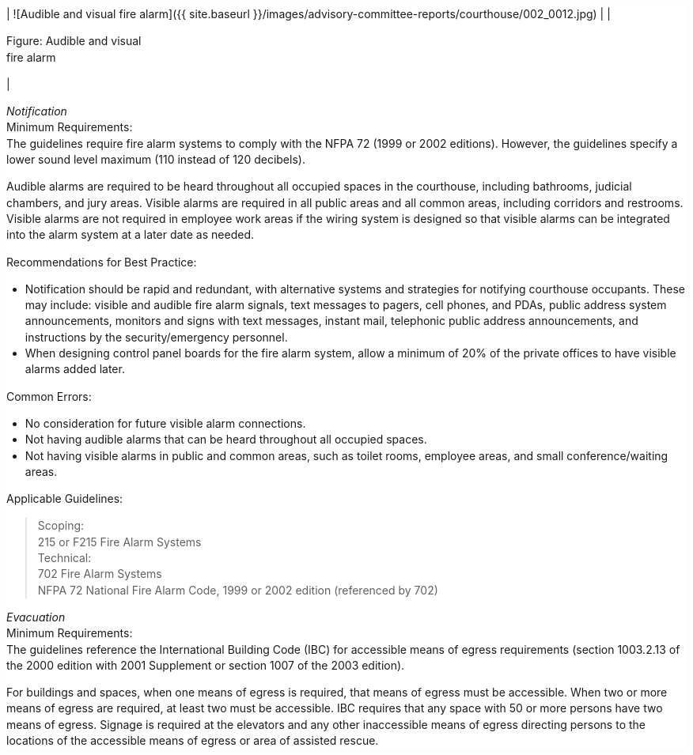 | ![Audible and visual fire alarm]({{ site.baseurl }}/images/advisory-committee-reports/courthouse/002_0012.jpg) |
|

Figure: Audible and visual\
fire alarm

 |

*Notification*\
Minimum Requirements:\
The guidelines require fire alarm systems to comply with the NFPA 72 (1999 or 2002 editions). However, the guidelines specify a lower sound level maximum (110 instead of 120 decibels).

Audible alarms are required to be heard throughout all occupied spaces in the courthouse, including bathrooms, judicial chambers, and jury areas. Visible alarms are required in all public areas and all common areas, including corridors and restrooms. Visible alarms are not required in employee work areas if the wiring system is designed so that visible alarms can be integrated into the alarm system at a later date as needed.

Recommendations for Best Practice:

-   Notification should be rapid and redundant, with alternative systems and strategies for notifying courthouse occupants. These may include: visible and audible fire alarm signals, text messages to pagers, cell phones, and PDAs, public address system announcements, monitors and signs with text messages, instant mail, telephonic public address announcements, and instructions by the security/emergency personnel.
-   When designing control panel boards for the fire alarm system, allow a minimum of 20% of the private offices to have visible alarms added later.

Common Errors:

-   No consideration for future visible alarm connections.
-   Not having audible alarms that can be heard throughout all occupied spaces.
-   Not having visible alarms in public and common areas, such as toilet rooms, employee areas, and small conference/waiting areas.

Applicable Guidelines:

> Scoping:\
> 215 or F215 Fire Alarm Systems\
> Technical:\
> 702 Fire Alarm Systems\
> NFPA 72 National Fire Alarm Code, 1999 or 2002 edition (referenced by 702)

*Evacuation*\
Minimum Requirements:\
The guidelines reference the International Building Code (IBC) for accessible means of egress requirements (section 1003.2.13 of the 2000 edition with 2001 Supplement or section 1007 of the 2003 edition).

For buildings and spaces, when one means of egress is required, that means of egress must be accessible. When two or more means of egress are required, at least two must be accessible. IBC requires that any space with 50 or more persons have two means of egress. Signage is required at the elevators and any other inaccessible means of egress directing persons to the locations of the accessible means of egress or area of assisted rescue.
